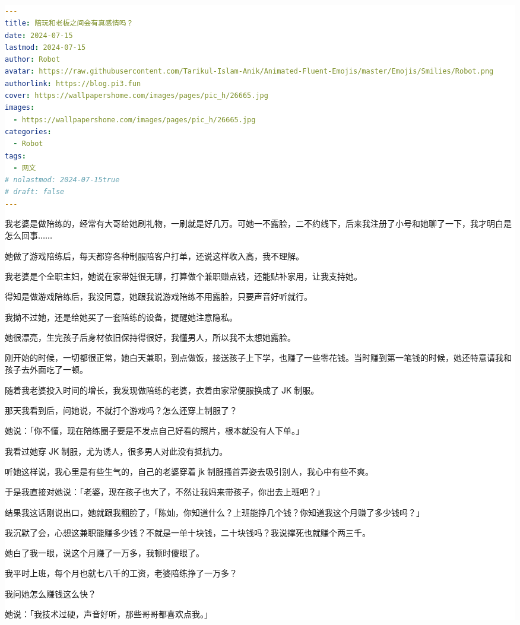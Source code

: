 ```yaml
---
title: 陪玩和老板之间会有真感情吗？
date: 2024-07-15
lastmod: 2024-07-15
author: Robot
avatar: https://raw.githubusercontent.com/Tarikul-Islam-Anik/Animated-Fluent-Emojis/master/Emojis/Smilies/Robot.png
authorlink: https://blog.pi3.fun
cover: https://wallpapershome.com/images/pages/pic_h/26665.jpg
images:
  - https://wallpapershome.com/images/pages/pic_h/26665.jpg
categories:
  - Robot
tags:
  - 网文
# nolastmod: 2024-07-15true
# draft: false
---
```




我老婆是做陪练的，经常有大哥给她刷礼物，一刷就是好几万。可她一不露脸，二不约线下，后来我注册了小号和她聊了一下，我才明白是怎么回事……

她做了游戏陪练后，每天都穿各种制服陪客户打单，还说这样收入高，我不理解。

我老婆是个全职主妇，她说在家带娃很无聊，打算做个兼职赚点钱，还能贴补家用，让我支持她。

得知是做游戏陪练后，我没同意，她跟我说游戏陪练不用露脸，只要声音好听就行。

我拗不过她，还是给她买了一套陪练的设备，提醒她注意隐私。

她很漂亮，生完孩子后身材依旧保持得很好，我懂男人，所以我不太想她露脸。

刚开始的时候，一切都很正常，她白天兼职，到点做饭，接送孩子上下学，也赚了一些零花钱。当时赚到第一笔钱的时候，她还特意请我和孩子去外面吃了一顿。

随着我老婆投入时间的增长，我发现做陪练的老婆，衣着由家常便服换成了 JK 制服。

那天我看到后，问她说，不就打个游戏吗？怎么还穿上制服了？

她说：「你不懂，现在陪练圈子要是不发点自己好看的照片，根本就没有人下单。」

我看过她穿 JK 制服，尤为诱人，很多男人对此没有抵抗力。

听她这样说，我心里是有些生气的，自己的老婆穿着 jk 制服搔首弄姿去吸引别人，我心中有些不爽。

于是我直接对她说：「老婆，现在孩子也大了，不然让我妈来带孩子，你出去上班吧？」

结果我这话刚说出口，她就跟我翻脸了，「陈灿，你知道什么？上班能挣几个钱？你知道我这个月赚了多少钱吗？」

我沉默了会，心想这兼职能赚多少钱？不就是一单十块钱，二十块钱吗？我说撑死也就赚个两三千。

她白了我一眼，说这个月赚了一万多，我顿时傻眼了。

我平时上班，每个月也就七八千的工资，老婆陪练挣了一万多？

我问她怎么赚钱这么快？

她说：「我技术过硬，声音好听，那些哥哥都喜欢点我。」
